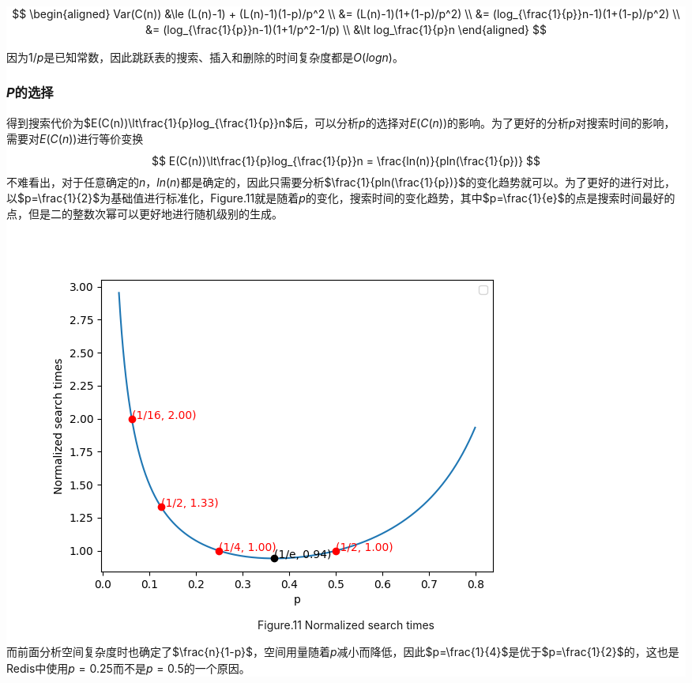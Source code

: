 $$
\begin{aligned}
Var(C(n))
&\le (L(n)-1) + (L(n)-1)(1-p)/p^2 \\
&= (L(n)-1)(1+(1-p)/p^2) \\
&= (log_{\frac{1}{p}}n-1)(1+(1-p)/p^2) \\
&= (log_{\frac{1}{p}}n-1)(1+1/p^2-1/p) \\
&\lt log_\frac{1}{p}n
\end{aligned}
$$



因为$1/p$是已知常数，因此跳跃表的搜索、插入和删除的时间复杂度都是$O(log n)$。

### $P$的选择

得到搜索代价为$E(C(n))\lt\frac{1}{p}log_{\frac{1}{p}}n$后，可以分析$p$的选择对$E(C(n))$的影响。为了更好的分析$p$对搜索时间的影响，需要对$E(C(n))$进行等价变换
$$
E(C(n))\lt\frac{1}{p}log_{\frac{1}{p}}n = \frac{ln(n)}{pln(\frac{1}{p})}
$$
不难看出，对于任意确定的$n$，$ln(n)$都是确定的，因此只需要分析$\frac{1}{pln(\frac{1}{p})}$的变化趋势就可以。为了更好的进行对比，以$p=\frac{1}{2}$为基础值进行标准化，Figure.11就是随着$p$的变化，搜索时间的变化趋势，其中$p=\frac{1}{e}$的点是搜索时间最好的点，但是二的整数次幂可以更好地进行随机级别的生成。

<figure><img src="./Figure_11.png" stype="width:100%"/><figcaption align = "center">Figure.11 Normalized search times</figcaption></figure>

而前面分析空间复杂度时也确定了$\frac{n}{1-p}$，空间用量随着$p$减小而降低，因此$p=\frac{1}{4}$是优于$p=\frac{1}{2}$的，这也是Redis中使用$p=0.25$而不是$p=0.5$的一个原因。
